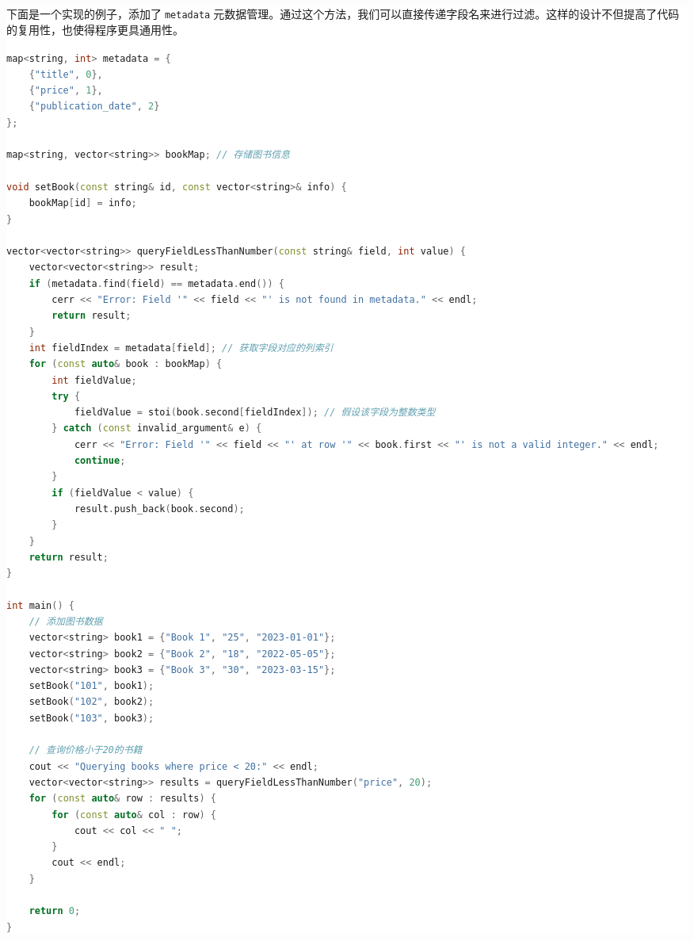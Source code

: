 下面是一个实现的例子，添加了 `metadata` 元数据管理。通过这个方法，我们可以直接传递字段名来进行过滤。这样的设计不但提高了代码的复用性，也使得程序更具通用性。

```cpp
map<string, int> metadata = {
    {"title", 0},
    {"price", 1},
    {"publication_date", 2}
};

map<string, vector<string>> bookMap; // 存储图书信息

void setBook(const string& id, const vector<string>& info) {
    bookMap[id] = info;
}

vector<vector<string>> queryFieldLessThanNumber(const string& field, int value) {
    vector<vector<string>> result;
    if (metadata.find(field) == metadata.end()) {
        cerr << "Error: Field '" << field << "' is not found in metadata." << endl;
        return result;
    }
    int fieldIndex = metadata[field]; // 获取字段对应的列索引
    for (const auto& book : bookMap) {
        int fieldValue;
        try {
            fieldValue = stoi(book.second[fieldIndex]); // 假设该字段为整数类型
        } catch (const invalid_argument& e) {
            cerr << "Error: Field '" << field << "' at row '" << book.first << "' is not a valid integer." << endl;
            continue;
        }
        if (fieldValue < value) {
            result.push_back(book.second);
        }
    }
    return result;
}

int main() {
    // 添加图书数据
    vector<string> book1 = {"Book 1", "25", "2023-01-01"};
    vector<string> book2 = {"Book 2", "18", "2022-05-05"};
    vector<string> book3 = {"Book 3", "30", "2023-03-15"};
    setBook("101", book1);
    setBook("102", book2);
    setBook("103", book3);

    // 查询价格小于20的书籍
    cout << "Querying books where price < 20:" << endl;
    vector<vector<string>> results = queryFieldLessThanNumber("price", 20);
    for (const auto& row : results) {
        for (const auto& col : row) {
            cout << col << " ";
        }
        cout << endl;
    }

    return 0;
}
```
